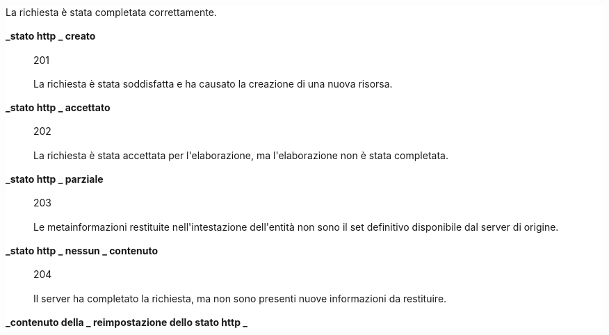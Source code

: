 

La richiesta è stata completata correttamente.


</dt> </dl> </dd> <dt>

<span id="HTTP_STATUS_CREATED"></span><span id="http_status_created"></span>**\_stato http \_ creato**
</dt> <dd> <dl> <dt>

201
</dt> <dt>



La richiesta è stata soddisfatta e ha causato la creazione di una nuova risorsa.


</dt> </dl> </dd> <dt>

<span id="HTTP_STATUS_ACCEPTED"></span><span id="http_status_accepted"></span>**\_stato http \_ accettato**
</dt> <dd> <dl> <dt>

202
</dt> <dt>



La richiesta è stata accettata per l'elaborazione, ma l'elaborazione non è stata completata.


</dt> </dl> </dd> <dt>

<span id="HTTP_STATUS_PARTIAL"></span><span id="http_status_partial"></span>**\_stato http \_ parziale**
</dt> <dd> <dl> <dt>

203
</dt> <dt>



Le metainformazioni restituite nell'intestazione dell'entità non sono il set definitivo disponibile dal server di origine.


</dt> </dl> </dd> <dt>

<span id="HTTP_STATUS_NO_CONTENT"></span><span id="http_status_no_content"></span>**\_stato http \_ nessun \_ contenuto**
</dt> <dd> <dl> <dt>

204
</dt> <dt>



Il server ha completato la richiesta, ma non sono presenti nuove informazioni da restituire.


</dt> </dl> </dd> <dt>

<span id="HTTP_STATUS_RESET_CONTENT"></span><span id="http_status_reset_content"></span>**\_contenuto della \_ reimpostazione dello stato http \_**
</dt> <dd> <dl> <dt>
